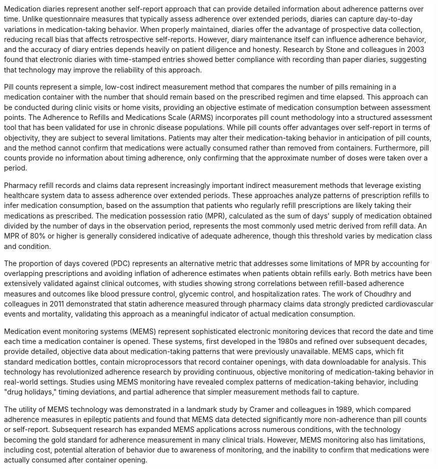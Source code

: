 Medication diaries represent another self-report approach that can provide detailed information about adherence patterns over time. Unlike questionnaire measures that typically assess adherence over extended periods, diaries can capture day-to-day variations in medication-taking behavior. When properly maintained, diaries offer the advantage of prospective data collection, reducing recall bias that affects retrospective self-reports. However, diary maintenance itself can influence adherence behavior, and the accuracy of diary entries depends heavily on patient diligence and honesty. Research by Stone and colleagues in 2003 found that electronic diaries with time-stamped entries showed better compliance with recording than paper diaries, suggesting that technology may improve the reliability of this approach.

Pill counts represent a simple, low-cost indirect measurement method that compares the number of pills remaining in a medication container with the number that should remain based on the prescribed regimen and time elapsed. This approach can be conducted during clinic visits or home visits, providing an objective estimate of medication consumption between assessment points. The Adherence to Refills and Medications Scale (ARMS) incorporates pill count methodology into a structured assessment tool that has been validated for use in chronic disease populations. While pill counts offer advantages over self-report in terms of objectivity, they are subject to several limitations. Patients may alter their medication-taking behavior in anticipation of pill counts, and the method cannot confirm that medications were actually consumed rather than removed from containers. Furthermore, pill counts provide no information about timing adherence, only confirming that the approximate number of doses were taken over a period.

Pharmacy refill records and claims data represent increasingly important indirect measurement methods that leverage existing healthcare system data to assess adherence over extended periods. These approaches analyze patterns of prescription refills to infer medication consumption, based on the assumption that patients who regularly refill prescriptions are likely taking their medications as prescribed. The medication possession ratio (MPR), calculated as the sum of days' supply of medication obtained divided by the number of days in the observation period, represents the most commonly used metric derived from refill data. An MPR of 80% or higher is generally considered indicative of adequate adherence, though this threshold varies by medication class and condition.

The proportion of days covered (PDC) represents an alternative metric that addresses some limitations of MPR by accounting for overlapping prescriptions and avoiding inflation of adherence estimates when patients obtain refills early. Both metrics have been extensively validated against clinical outcomes, with studies showing strong correlations between refill-based adherence measures and outcomes like blood pressure control, glycemic control, and hospitalization rates. The work of Choudhry and colleagues in 2011 demonstrated that statin adherence measured through pharmacy claims data strongly predicted cardiovascular events and mortality, validating this approach as a meaningful indicator of actual medication consumption.

Medication event monitoring systems (MEMS) represent sophisticated electronic monitoring devices that record the date and time each time a medication container is opened. These systems, first developed in the 1980s and refined over subsequent decades, provide detailed, objective data about medication-taking patterns that were previously unavailable. MEMS caps, which fit standard medication bottles, contain microprocessors that record container openings, with data downloadable for analysis. This technology has revolutionized adherence research by providing continuous, objective monitoring of medication-taking behavior in real-world settings. Studies using MEMS monitoring have revealed complex patterns of medication-taking behavior, including "drug holidays," timing deviations, and partial adherence that simpler measurement methods fail to capture.

The utility of MEMS technology was demonstrated in a landmark study by Cramer and colleagues in 1989, which compared adherence measures in epileptic patients and found that MEMS data detected significantly more non-adherence than pill counts or self-report. Subsequent research has expanded MEMS applications across numerous conditions, with the technology becoming the gold standard for adherence measurement in many clinical trials. However, MEMS monitoring also has limitations, including cost, potential alteration of behavior due to awareness of monitoring, and the inability to confirm that medications were actually consumed after container opening.
